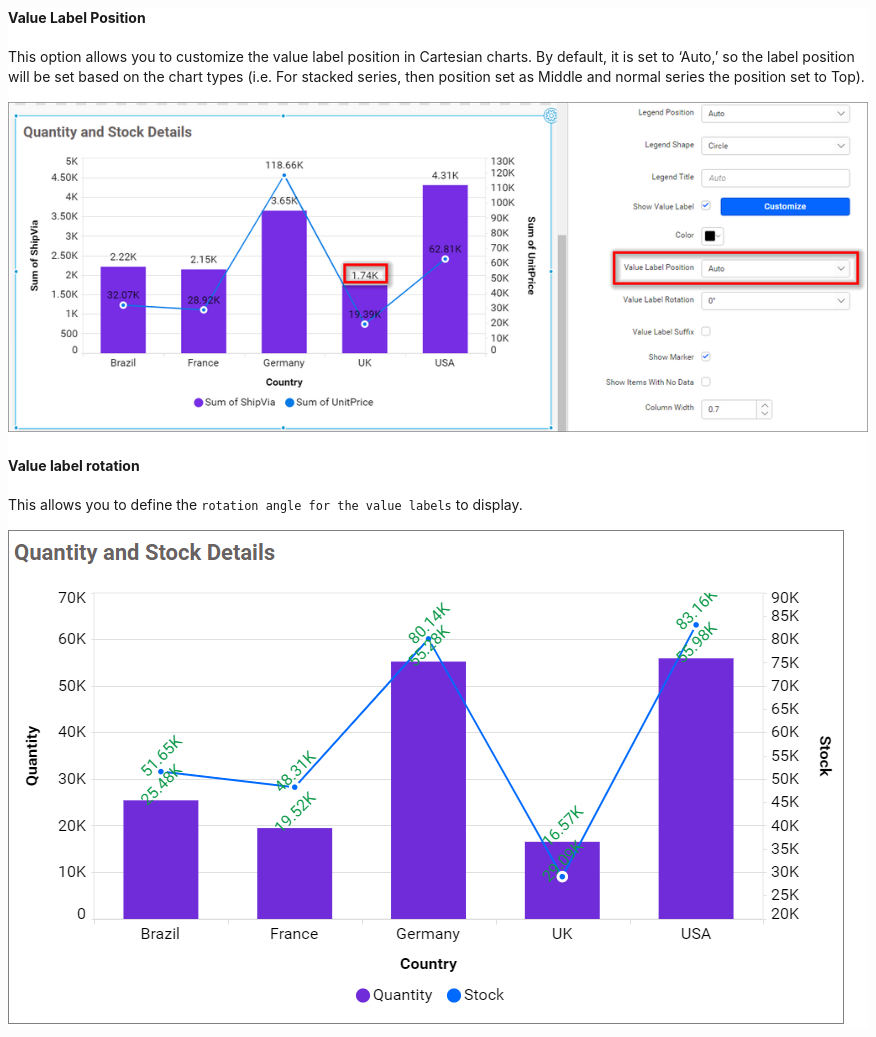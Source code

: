 #### Value Label Position

This option allows you to customize the value label position in Cartesian charts. By default, it is set to ‘Auto,’ so the label position will be set based on the chart types (i.e. For stacked series, then position set as Middle and normal series the position set to Top).

![Value label position](/static/assets/embedded/visualizing-data/visualization-widgets/images/combo-chart/valuelabelposition.png)

#### Value label rotation

This allows you to define the `rotation angle for the value labels` to display.

![Rotated labels](/static/assets/embedded/visualizing-data/visualization-widgets/images/combo-chart/value-label-rotation.png)
